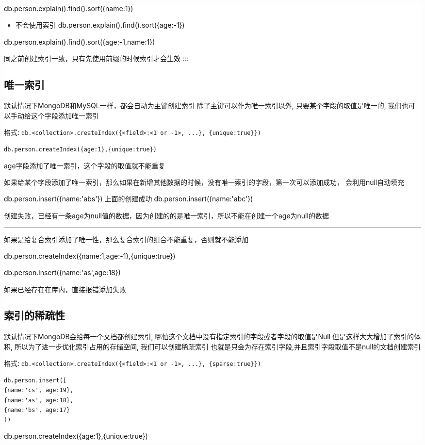 db.person.explain().find().sort({name:1})

* 不会使用索引
db.person.explain().find().sort({age:-1})

db.person.explain().find().sort({age:-1,name:1})

同之前创建索引一致，只有先使用前缀的时候索引才会生效
:::

## 唯一索引

默认情况下MongoDB和MySQL一样，都会自动为主键创建索引
除了主键可以作为唯一索引以外, 只要某个字段的取值是唯一的, 我们也可以手动给这个字段添加唯一索引

格式: `db.<collection>.createIndex({<field>:<1 or -1>, ...}, {unique:true}})`


`db.person.createIndex({age:1},{unique:true})`

age字段添加了唯一索引，这个字段的取值就不能重复

如果给某个字段添加了唯一索引，那么如果在新增其他数据的时候，没有唯一索引的字段，第一次可以添加成功，
会利用null自动填充

db.person.insert({name:'abs'})
上面的创建成功
db.person.insert({name:'abc'})

创建失败，已经有一条age为null值的数据，因为创建的的是唯一索引，所以不能在创建一个age为null的数据

----

如果是给复合索引添加了唯一性，那么复合索引的组合不能重复，否则就不能添加

db.person.createIndex({name:1,age:-1},{unique:true})

db.person.insert({name:'as',age:18})

如果已经存在在库内，直接报错添加失败

## 索引的稀疏性

默认情况下MongoDB会给每一个文档都创建索引, 哪怕这个文档中没有指定索引的字段或者字段的取值是Null
但是这样大大增加了索引的体积, 所以为了进一步优化索引占用的存储空间, 我们可以创建稀疏索引
也就是只会为存在索引字段,并且索引字段取值不是null的文档创建索引

格式: `db.<collection>.createIndex({<field>:<1 or -1>, ...}, {sparse:true}})`

```
db.person.insert([
{name:'cs', age:19},
{name:'as', age:18},
{name:'bs', age:17}
])
```

db.person.createIndex({age:1},{unique:true})
